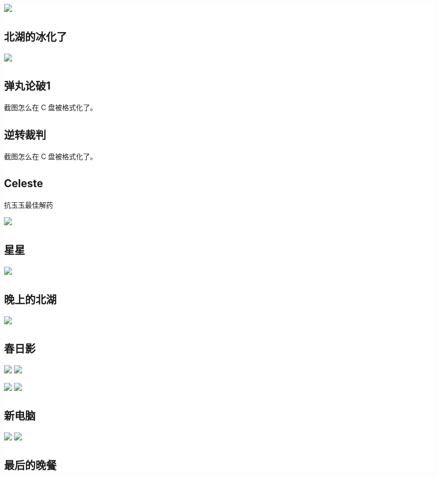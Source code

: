 ![](cfa557c375e8a35e370dcedb04f30b01_720.jpg)

## 北湖的冰化了

![](c8808b29731fa3f35f15318d6805f2d0_720.jpg)

## 弹丸论破1

截图怎么在 C 盘被格式化了。

## 逆转裁判

截图怎么在 C 盘被格式化了。

## Celeste

抗玉玉最佳解药

![](image-5.png)

## 星星

![](c1edec4e53b1206d0a114b72b2d9de1c_720.jpg)

## 晚上的北湖

![](bc7c70f084b45064a71ab36a05b553a6_720.jpg)

## 春日影

![](74557a74206747f1ddf7d55116a27b8f_720.jpg)
![](521f9c75073f9243ba388d712236aa38_720.jpg)

![](d6cc84caaf9370cf4b95a209051156f0_720.jpg)
![](b92be82dae46256e9ea628a3e01f3d5b_720.jpg)


## 新电脑

![](d53a66a0e7605d7b9996e3bb0fabaf2a_720.jpg)
![](0daac64224dd44e716282c52a59ba9b4_720.jpg)


## 最后的晚餐
